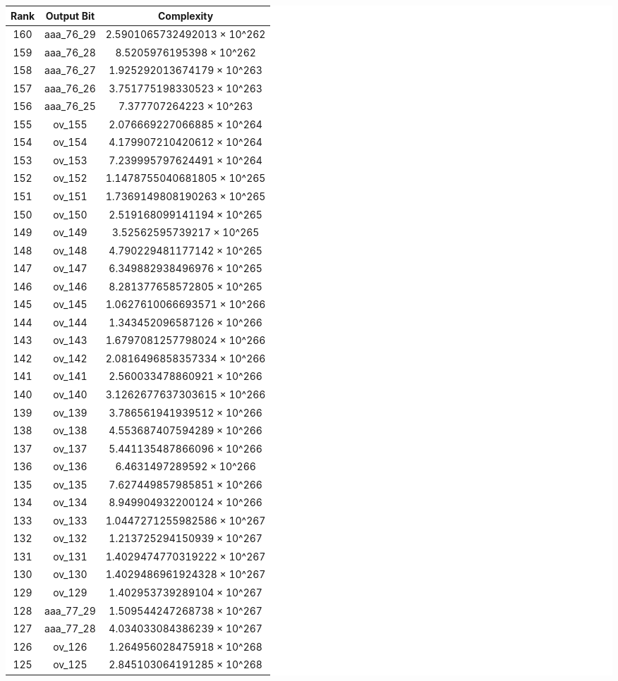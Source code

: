 | Rank | Output Bit | Complexity |
|:----:|:----------:|:----------:|
| 160 | aaa_76_29 | 2.5901065732492013 × 10^262 |
| 159 | aaa_76_28 | 8.5205976195398 × 10^262 |
| 158 | aaa_76_27 | 1.925292013674179 × 10^263 |
| 157 | aaa_76_26 | 3.751775198330523 × 10^263 |
| 156 | aaa_76_25 | 7.377707264223 × 10^263 |
| 155 | ov_155 | 2.076669227066885 × 10^264 |
| 154 | ov_154 | 4.179907210420612 × 10^264 |
| 153 | ov_153 | 7.239995797624491 × 10^264 |
| 152 | ov_152 | 1.1478755040681805 × 10^265 |
| 151 | ov_151 | 1.7369149808190263 × 10^265 |
| 150 | ov_150 | 2.519168099141194 × 10^265 |
| 149 | ov_149 | 3.52562595739217 × 10^265 |
| 148 | ov_148 | 4.790229481177142 × 10^265 |
| 147 | ov_147 | 6.349882938496976 × 10^265 |
| 146 | ov_146 | 8.281377658572805 × 10^265 |
| 145 | ov_145 | 1.0627610066693571 × 10^266 |
| 144 | ov_144 | 1.343452096587126 × 10^266 |
| 143 | ov_143 | 1.6797081257798024 × 10^266 |
| 142 | ov_142 | 2.0816496858357334 × 10^266 |
| 141 | ov_141 | 2.560033478860921 × 10^266 |
| 140 | ov_140 | 3.1262677637303615 × 10^266 |
| 139 | ov_139 | 3.786561941939512 × 10^266 |
| 138 | ov_138 | 4.553687407594289 × 10^266 |
| 137 | ov_137 | 5.441135487866096 × 10^266 |
| 136 | ov_136 | 6.4631497289592 × 10^266 |
| 135 | ov_135 | 7.627449857985851 × 10^266 |
| 134 | ov_134 | 8.949904932200124 × 10^266 |
| 133 | ov_133 | 1.0447271255982586 × 10^267 |
| 132 | ov_132 | 1.213725294150939 × 10^267 |
| 131 | ov_131 | 1.4029474770319222 × 10^267 |
| 130 | ov_130 | 1.4029486961924328 × 10^267 |
| 129 | ov_129 | 1.402953739289104 × 10^267 |
| 128 | aaa_77_29 | 1.509544247268738 × 10^267 |
| 127 | aaa_77_28 | 4.034033084386239 × 10^267 |
| 126 | ov_126 | 1.264956028475918 × 10^268 |
| 125 | ov_125 | 2.845103064191285 × 10^268 |